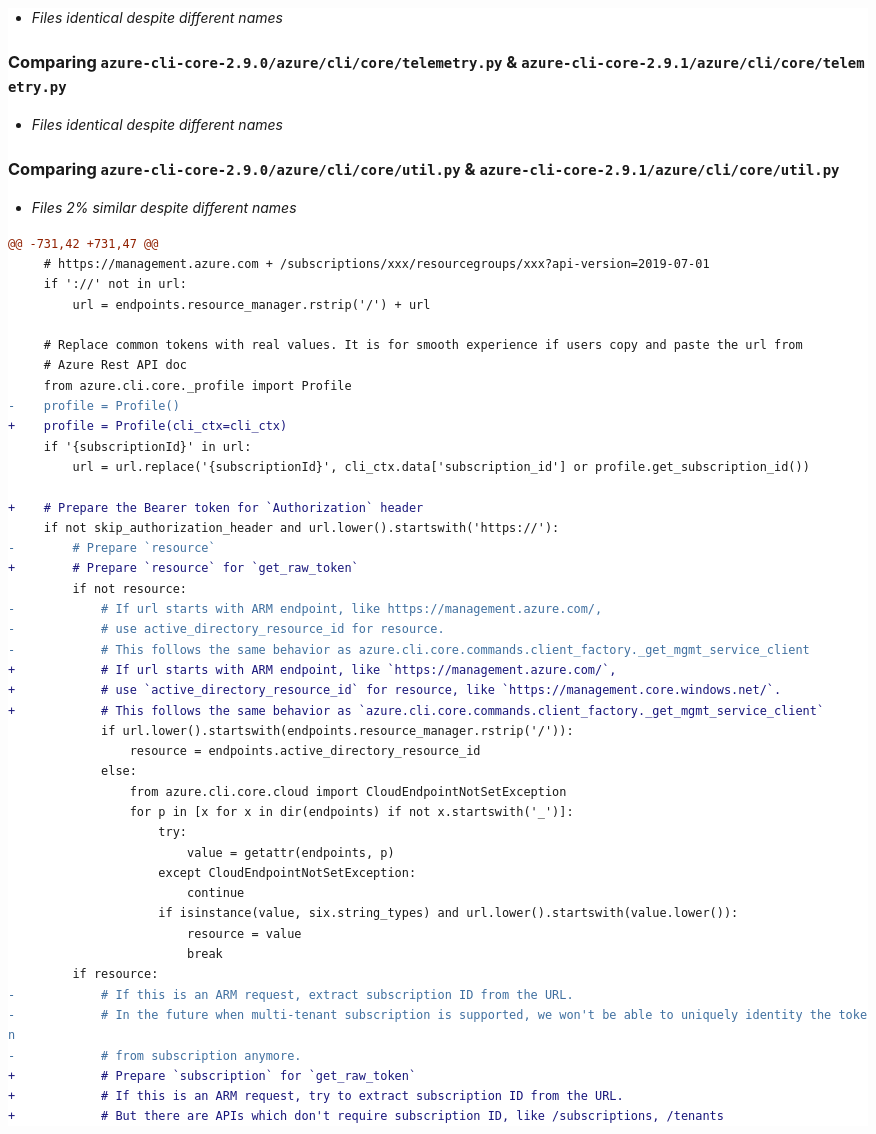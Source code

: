  * *Files identical despite different names*

### Comparing `azure-cli-core-2.9.0/azure/cli/core/telemetry.py` & `azure-cli-core-2.9.1/azure/cli/core/telemetry.py`

 * *Files identical despite different names*

### Comparing `azure-cli-core-2.9.0/azure/cli/core/util.py` & `azure-cli-core-2.9.1/azure/cli/core/util.py`

 * *Files 2% similar despite different names*

```diff
@@ -731,42 +731,47 @@
     # https://management.azure.com + /subscriptions/xxx/resourcegroups/xxx?api-version=2019-07-01
     if '://' not in url:
         url = endpoints.resource_manager.rstrip('/') + url
 
     # Replace common tokens with real values. It is for smooth experience if users copy and paste the url from
     # Azure Rest API doc
     from azure.cli.core._profile import Profile
-    profile = Profile()
+    profile = Profile(cli_ctx=cli_ctx)
     if '{subscriptionId}' in url:
         url = url.replace('{subscriptionId}', cli_ctx.data['subscription_id'] or profile.get_subscription_id())
 
+    # Prepare the Bearer token for `Authorization` header
     if not skip_authorization_header and url.lower().startswith('https://'):
-        # Prepare `resource`
+        # Prepare `resource` for `get_raw_token`
         if not resource:
-            # If url starts with ARM endpoint, like https://management.azure.com/,
-            # use active_directory_resource_id for resource.
-            # This follows the same behavior as azure.cli.core.commands.client_factory._get_mgmt_service_client
+            # If url starts with ARM endpoint, like `https://management.azure.com/`,
+            # use `active_directory_resource_id` for resource, like `https://management.core.windows.net/`.
+            # This follows the same behavior as `azure.cli.core.commands.client_factory._get_mgmt_service_client`
             if url.lower().startswith(endpoints.resource_manager.rstrip('/')):
                 resource = endpoints.active_directory_resource_id
             else:
                 from azure.cli.core.cloud import CloudEndpointNotSetException
                 for p in [x for x in dir(endpoints) if not x.startswith('_')]:
                     try:
                         value = getattr(endpoints, p)
                     except CloudEndpointNotSetException:
                         continue
                     if isinstance(value, six.string_types) and url.lower().startswith(value.lower()):
                         resource = value
                         break
         if resource:
-            # If this is an ARM request, extract subscription ID from the URL.
-            # In the future when multi-tenant subscription is supported, we won't be able to uniquely identity the token
-            # from subscription anymore.
+            # Prepare `subscription` for `get_raw_token`
+            # If this is an ARM request, try to extract subscription ID from the URL.
+            # But there are APIs which don't require subscription ID, like /subscriptions, /tenants
```